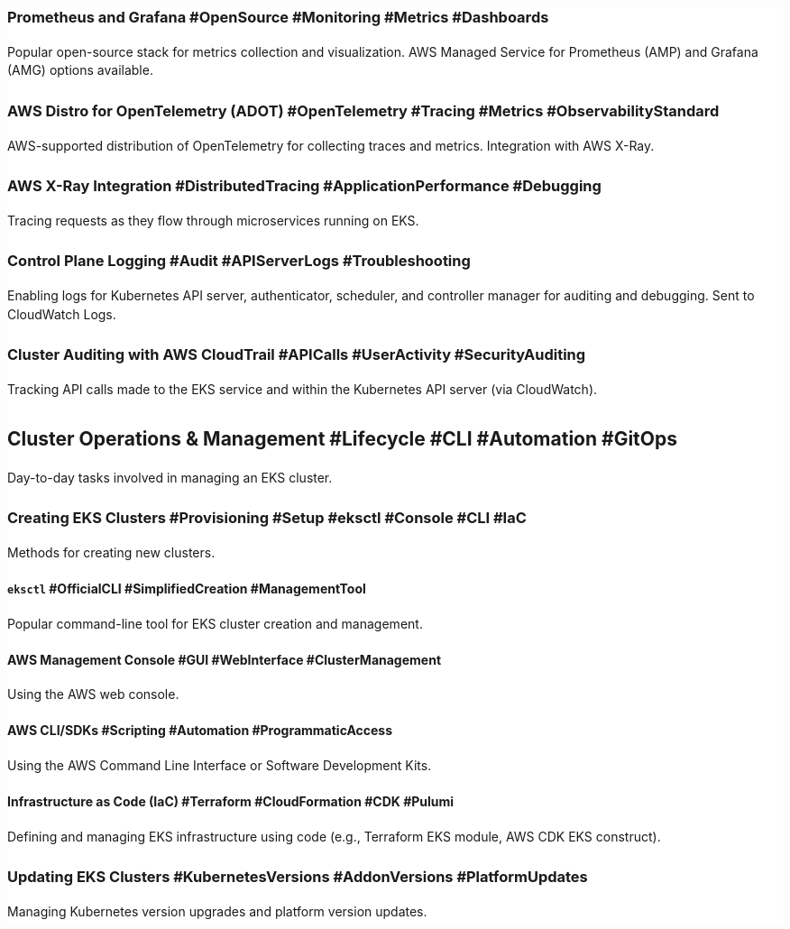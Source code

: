 ### Prometheus and Grafana #OpenSource #Monitoring #Metrics #Dashboards
Popular open-source stack for metrics collection and visualization. AWS Managed Service for Prometheus (AMP) and Grafana (AMG) options available.

### AWS Distro for OpenTelemetry (ADOT) #OpenTelemetry #Tracing #Metrics #ObservabilityStandard
AWS-supported distribution of OpenTelemetry for collecting traces and metrics. Integration with AWS X-Ray.

### AWS X-Ray Integration #DistributedTracing #ApplicationPerformance #Debugging
Tracing requests as they flow through microservices running on EKS.

### Control Plane Logging #Audit #APIServerLogs #Troubleshooting
Enabling logs for Kubernetes API server, authenticator, scheduler, and controller manager for auditing and debugging. Sent to CloudWatch Logs.

### Cluster Auditing with AWS CloudTrail #APICalls #UserActivity #SecurityAuditing
Tracking API calls made to the EKS service and within the Kubernetes API server (via CloudWatch).

## Cluster Operations & Management #Lifecycle #CLI #Automation #GitOps
Day-to-day tasks involved in managing an EKS cluster.

### Creating EKS Clusters #Provisioning #Setup #eksctl #Console #CLI #IaC
Methods for creating new clusters.
#### `eksctl` #OfficialCLI #SimplifiedCreation #ManagementTool
Popular command-line tool for EKS cluster creation and management.
#### AWS Management Console #GUI #WebInterface #ClusterManagement
Using the AWS web console.
#### AWS CLI/SDKs #Scripting #Automation #ProgrammaticAccess
Using the AWS Command Line Interface or Software Development Kits.
#### Infrastructure as Code (IaC) #Terraform #CloudFormation #CDK #Pulumi
Defining and managing EKS infrastructure using code (e.g., Terraform EKS module, AWS CDK EKS construct).

### Updating EKS Clusters #KubernetesVersions #AddonVersions #PlatformUpdates
Managing Kubernetes version upgrades and platform version updates.
